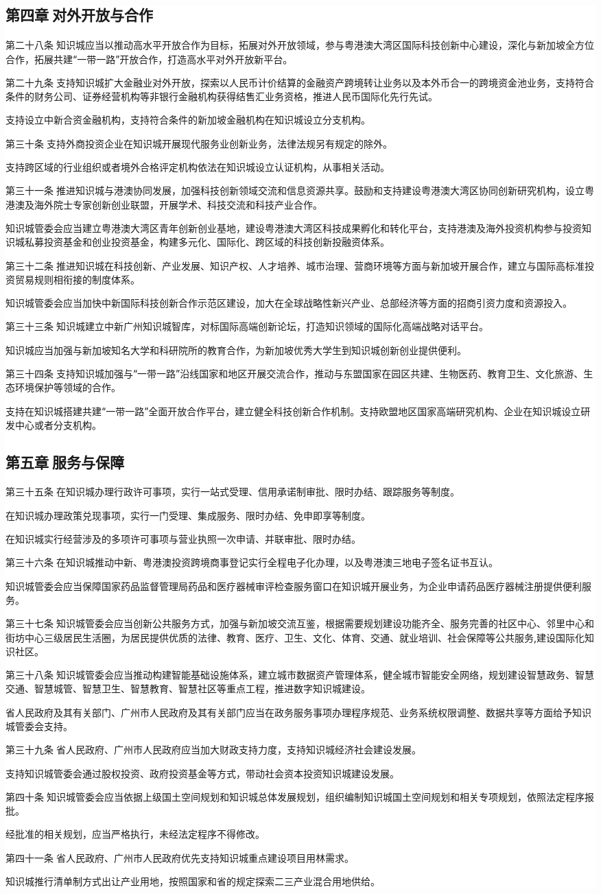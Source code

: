 ## 第四章 对外开放与合作

第二十八条 知识城应当以推动高水平开放合作为目标，拓展对外开放领域，参与粤港澳大湾区国际科技创新中心建设，深化与新加坡全方位合作，拓展共建“一带一路”开放合作，打造高水平对外开放新平台。

第二十九条 支持知识城扩大金融业对外开放，探索以人民币计价结算的金融资产跨境转让业务以及本外币合一的跨境资金池业务，支持符合条件的财务公司、证券经营机构等非银行金融机构获得结售汇业务资格，推进人民币国际化先行先试。

支持设立中新合资金融机构，支持符合条件的新加坡金融机构在知识城设立分支机构。

第三十条 支持外商投资企业在知识城开展现代服务业创新业务，法律法规另有规定的除外。

支持跨区域的行业组织或者境外合格评定机构依法在知识城设立认证机构，从事相关活动。

第三十一条 推进知识城与港澳协同发展，加强科技创新领域交流和信息资源共享。鼓励和支持建设粤港澳大湾区协同创新研究机构，设立粤港澳及海外院士专家创新创业联盟，开展学术、科技交流和科技产业合作。

知识城管委会应当建立粤港澳大湾区青年创新创业基地，建设粤港澳大湾区科技成果孵化和转化平台，支持港澳及海外投资机构参与投资知识城私募投资基金和创业投资基金，构建多元化、国际化、跨区域的科技创新投融资体系。

第三十二条 推进知识城在科技创新、产业发展、知识产权、人才培养、城市治理、营商环境等方面与新加坡开展合作，建立与国际高标准投资贸易规则相衔接的制度体系。

知识城管委会应当加快中新国际科技创新合作示范区建设，加大在全球战略性新兴产业、总部经济等方面的招商引资力度和资源投入。

第三十三条 知识城建立中新广州知识城智库，对标国际高端创新论坛，打造知识领域的国际化高端战略对话平台。

知识城应当加强与新加坡知名大学和科研院所的教育合作，为新加坡优秀大学生到知识城创新创业提供便利。

第三十四条 支持知识城加强与“一带一路”沿线国家和地区开展交流合作，推动与东盟国家在园区共建、生物医药、教育卫生、文化旅游、生态环境保护等领域的合作。

支持在知识城搭建共建“一带一路”全面开放合作平台，建立健全科技创新合作机制。支持欧盟地区国家高端研究机构、企业在知识城设立研发中心或者分支机构。

## 第五章 服务与保障

第三十五条 在知识城办理行政许可事项，实行一站式受理、信用承诺制审批、限时办结、跟踪服务等制度。

在知识城办理政策兑现事项，实行一门受理、集成服务、限时办结、免申即享等制度。

在知识城实行经营涉及的多项许可事项与营业执照一次申请、并联审批、限时办结。

第三十六条 在知识城推动中新、粤港澳投资跨境商事登记实行全程电子化办理，以及粤港澳三地电子签名证书互认。

知识城管委会应当保障国家药品监督管理局药品和医疗器械审评检查服务窗口在知识城开展业务，为企业申请药品医疗器械注册提供便利服务。

第三十七条 知识城管委会应当创新公共服务方式，加强与新加坡交流互鉴，根据需要规划建设功能齐全、服务完善的社区中心、邻里中心和街坊中心三级居民生活圈，为居民提供优质的法律、教育、医疗、卫生、文化、体育、交通、就业培训、社会保障等公共服务,建设国际化知识社区。

第三十八条 知识城管委会应当推动构建智能基础设施体系，建立城市数据资产管理体系，健全城市智能安全网络，规划建设智慧政务、智慧交通、智慧城管、智慧卫生、智慧教育、智慧社区等重点工程，推进数字知识城建设。

省人民政府及其有关部门、广州市人民政府及其有关部门应当在政务服务事项办理程序规范、业务系统权限调整、数据共享等方面给予知识城管委会支持。

第三十九条 省人民政府、广州市人民政府应当加大财政支持力度，支持知识城经济社会建设发展。

支持知识城管委会通过股权投资、政府投资基金等方式，带动社会资本投资知识城建设发展。

第四十条 知识城管委会应当依据上级国土空间规划和知识城总体发展规划，组织编制知识城国土空间规划和相关专项规划，依照法定程序报批。

经批准的相关规划，应当严格执行，未经法定程序不得修改。

第四十一条 省人民政府、广州市人民政府优先支持知识城重点建设项目用林需求。

知识城推行清单制方式出让产业用地，按照国家和省的规定探索二三产业混合用地供给。
